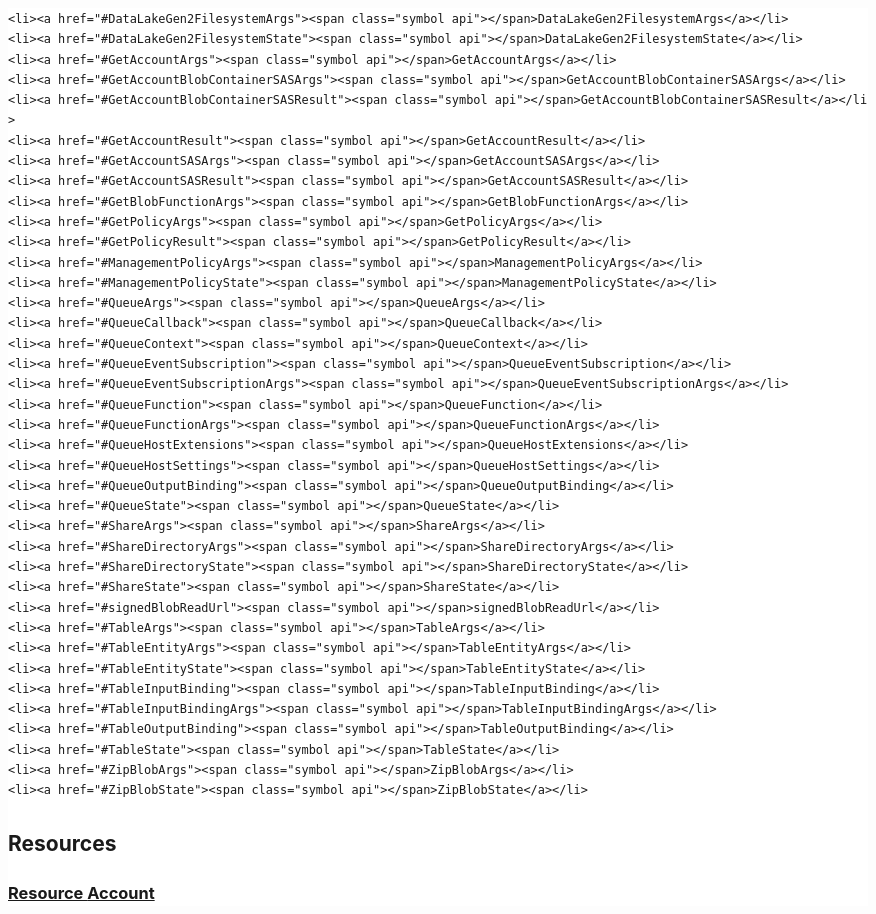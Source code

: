     <li><a href="#DataLakeGen2FilesystemArgs"><span class="symbol api"></span>DataLakeGen2FilesystemArgs</a></li>
    <li><a href="#DataLakeGen2FilesystemState"><span class="symbol api"></span>DataLakeGen2FilesystemState</a></li>
    <li><a href="#GetAccountArgs"><span class="symbol api"></span>GetAccountArgs</a></li>
    <li><a href="#GetAccountBlobContainerSASArgs"><span class="symbol api"></span>GetAccountBlobContainerSASArgs</a></li>
    <li><a href="#GetAccountBlobContainerSASResult"><span class="symbol api"></span>GetAccountBlobContainerSASResult</a></li>
    <li><a href="#GetAccountResult"><span class="symbol api"></span>GetAccountResult</a></li>
    <li><a href="#GetAccountSASArgs"><span class="symbol api"></span>GetAccountSASArgs</a></li>
    <li><a href="#GetAccountSASResult"><span class="symbol api"></span>GetAccountSASResult</a></li>
    <li><a href="#GetBlobFunctionArgs"><span class="symbol api"></span>GetBlobFunctionArgs</a></li>
    <li><a href="#GetPolicyArgs"><span class="symbol api"></span>GetPolicyArgs</a></li>
    <li><a href="#GetPolicyResult"><span class="symbol api"></span>GetPolicyResult</a></li>
    <li><a href="#ManagementPolicyArgs"><span class="symbol api"></span>ManagementPolicyArgs</a></li>
    <li><a href="#ManagementPolicyState"><span class="symbol api"></span>ManagementPolicyState</a></li>
    <li><a href="#QueueArgs"><span class="symbol api"></span>QueueArgs</a></li>
    <li><a href="#QueueCallback"><span class="symbol api"></span>QueueCallback</a></li>
    <li><a href="#QueueContext"><span class="symbol api"></span>QueueContext</a></li>
    <li><a href="#QueueEventSubscription"><span class="symbol api"></span>QueueEventSubscription</a></li>
    <li><a href="#QueueEventSubscriptionArgs"><span class="symbol api"></span>QueueEventSubscriptionArgs</a></li>
    <li><a href="#QueueFunction"><span class="symbol api"></span>QueueFunction</a></li>
    <li><a href="#QueueFunctionArgs"><span class="symbol api"></span>QueueFunctionArgs</a></li>
    <li><a href="#QueueHostExtensions"><span class="symbol api"></span>QueueHostExtensions</a></li>
    <li><a href="#QueueHostSettings"><span class="symbol api"></span>QueueHostSettings</a></li>
    <li><a href="#QueueOutputBinding"><span class="symbol api"></span>QueueOutputBinding</a></li>
    <li><a href="#QueueState"><span class="symbol api"></span>QueueState</a></li>
    <li><a href="#ShareArgs"><span class="symbol api"></span>ShareArgs</a></li>
    <li><a href="#ShareDirectoryArgs"><span class="symbol api"></span>ShareDirectoryArgs</a></li>
    <li><a href="#ShareDirectoryState"><span class="symbol api"></span>ShareDirectoryState</a></li>
    <li><a href="#ShareState"><span class="symbol api"></span>ShareState</a></li>
    <li><a href="#signedBlobReadUrl"><span class="symbol api"></span>signedBlobReadUrl</a></li>
    <li><a href="#TableArgs"><span class="symbol api"></span>TableArgs</a></li>
    <li><a href="#TableEntityArgs"><span class="symbol api"></span>TableEntityArgs</a></li>
    <li><a href="#TableEntityState"><span class="symbol api"></span>TableEntityState</a></li>
    <li><a href="#TableInputBinding"><span class="symbol api"></span>TableInputBinding</a></li>
    <li><a href="#TableInputBindingArgs"><span class="symbol api"></span>TableInputBindingArgs</a></li>
    <li><a href="#TableOutputBinding"><span class="symbol api"></span>TableOutputBinding</a></li>
    <li><a href="#TableState"><span class="symbol api"></span>TableState</a></li>
    <li><a href="#ZipBlobArgs"><span class="symbol api"></span>ZipBlobArgs</a></li>
    <li><a href="#ZipBlobState"><span class="symbol api"></span>ZipBlobState</a></li>
</ul>


<h2 id="resources">Resources</h2>
<h3 class="pdoc-module-header" id="Account" data-link-title="Account">
    <a href="https://github.com/pulumi/pulumi-azure/blob/854e7ccaffffaa9fc31a9b881c6493f49ffd5e9d/sdk/nodejs/storage/account.ts#L73">
        Resource <strong>Account</strong>
    </a>
</h3>
